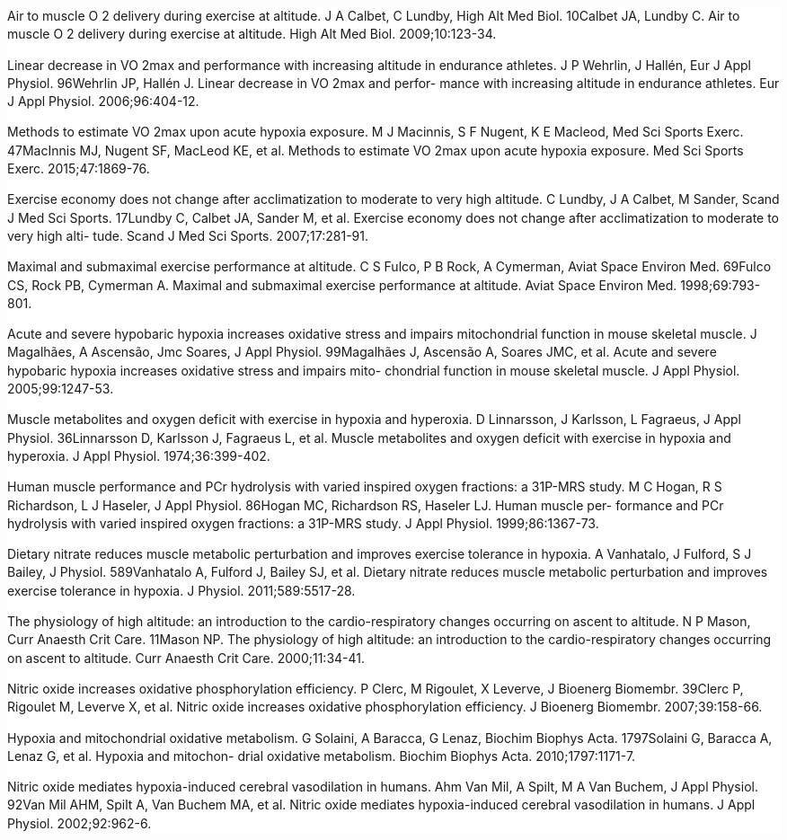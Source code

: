 Air to muscle O 2 delivery during exercise at altitude. J A Calbet, C Lundby, High Alt Med Biol. 10Calbet JA, Lundby C. Air to muscle O 2 delivery during exercise at altitude. High Alt Med Biol. 2009;10:123-34.

Linear decrease in VO 2max and performance with increasing altitude in endurance athletes. J P Wehrlin, J Hallén, Eur J Appl Physiol. 96Wehrlin JP, Hallén J. Linear decrease in VO 2max and perfor- mance with increasing altitude in endurance athletes. Eur J Appl Physiol. 2006;96:404-12.

Methods to estimate VO 2max upon acute hypoxia exposure. M J Macinnis, S F Nugent, K E Macleod, Med Sci Sports Exerc. 47MacInnis MJ, Nugent SF, MacLeod KE, et al. Methods to estimate VO 2max upon acute hypoxia exposure. Med Sci Sports Exerc. 2015;47:1869-76.

Exercise economy does not change after acclimatization to moderate to very high altitude. C Lundby, J A Calbet, M Sander, Scand J Med Sci Sports. 17Lundby C, Calbet JA, Sander M, et al. Exercise economy does not change after acclimatization to moderate to very high alti- tude. Scand J Med Sci Sports. 2007;17:281-91.

Maximal and submaximal exercise performance at altitude. C S Fulco, P B Rock, A Cymerman, Aviat Space Environ Med. 69Fulco CS, Rock PB, Cymerman A. Maximal and submaximal exercise performance at altitude. Aviat Space Environ Med. 1998;69:793-801.

Acute and severe hypobaric hypoxia increases oxidative stress and impairs mitochondrial function in mouse skeletal muscle. J Magalhães, A Ascensão, Jmc Soares, J Appl Physiol. 99Magalhães J, Ascensão A, Soares JMC, et al. Acute and severe hypobaric hypoxia increases oxidative stress and impairs mito- chondrial function in mouse skeletal muscle. J Appl Physiol. 2005;99:1247-53.

Muscle metabolites and oxygen deficit with exercise in hypoxia and hyperoxia. D Linnarsson, J Karlsson, L Fagraeus, J Appl Physiol. 36Linnarsson D, Karlsson J, Fagraeus L, et al. Muscle metabolites and oxygen deficit with exercise in hypoxia and hyperoxia. J Appl Physiol. 1974;36:399-402.

Human muscle performance and PCr hydrolysis with varied inspired oxygen fractions: a 31P-MRS study. M C Hogan, R S Richardson, L J Haseler, J Appl Physiol. 86Hogan MC, Richardson RS, Haseler LJ. Human muscle per- formance and PCr hydrolysis with varied inspired oxygen fractions: a 31P-MRS study. J Appl Physiol. 1999;86:1367-73.

Dietary nitrate reduces muscle metabolic perturbation and improves exercise tolerance in hypoxia. A Vanhatalo, J Fulford, S J Bailey, J Physiol. 589Vanhatalo A, Fulford J, Bailey SJ, et al. Dietary nitrate reduces muscle metabolic perturbation and improves exercise tolerance in hypoxia. J Physiol. 2011;589:5517-28.

The physiology of high altitude: an introduction to the cardio-respiratory changes occurring on ascent to altitude. N P Mason, Curr Anaesth Crit Care. 11Mason NP. The physiology of high altitude: an introduction to the cardio-respiratory changes occurring on ascent to altitude. Curr Anaesth Crit Care. 2000;11:34-41.

Nitric oxide increases oxidative phosphorylation efficiency. P Clerc, M Rigoulet, X Leverve, J Bioenerg Biomembr. 39Clerc P, Rigoulet M, Leverve X, et al. Nitric oxide increases oxidative phosphorylation efficiency. J Bioenerg Biomembr. 2007;39:158-66.

Hypoxia and mitochondrial oxidative metabolism. G Solaini, A Baracca, G Lenaz, Biochim Biophys Acta. 1797Solaini G, Baracca A, Lenaz G, et al. Hypoxia and mitochon- drial oxidative metabolism. Biochim Biophys Acta. 2010;1797:1171-7.

Nitric oxide mediates hypoxia-induced cerebral vasodilation in humans. Ahm Van Mil, A Spilt, M A Van Buchem, J Appl Physiol. 92Van Mil AHM, Spilt A, Van Buchem MA, et al. Nitric oxide mediates hypoxia-induced cerebral vasodilation in humans. J Appl Physiol. 2002;92:962-6.
